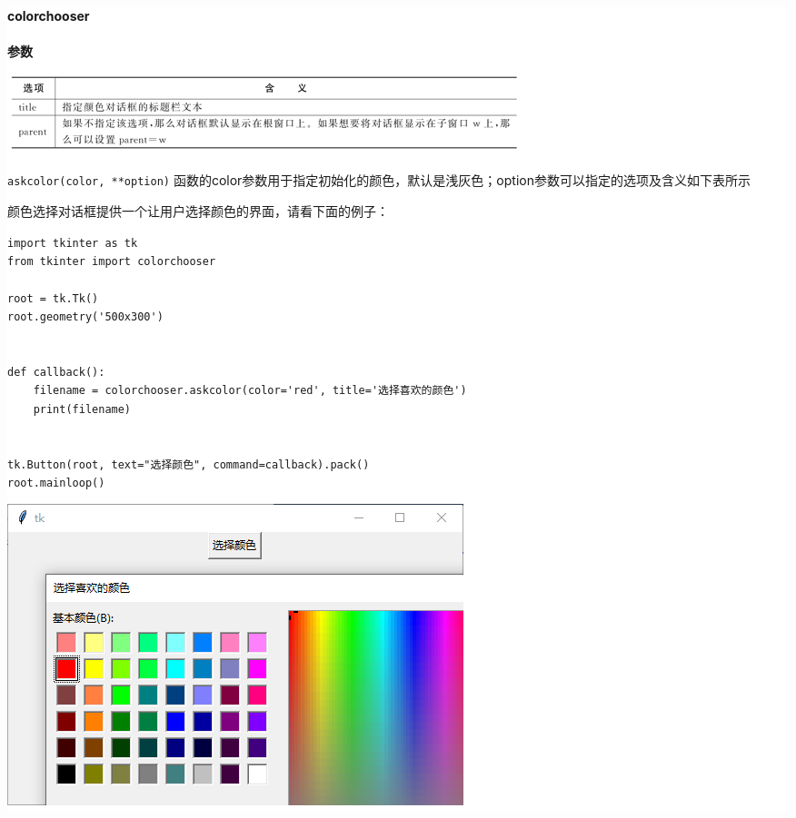 

####  colorchooser

**参数**

![](assets/image_e3aae0bcadae43bc8fba94d6bbb9596a.jpg)

`askcolor(color, **option)` 函数的color参数用于指定初始化的颜色，默认是浅灰色；option参数可以指定的选项及含义如下表所示

颜色选择对话框提供一个让用户选择颜色的界面，请看下面的例子：

```
import tkinter as tk
from tkinter import colorchooser

root = tk.Tk()
root.geometry('500x300')


def callback():
    filename = colorchooser.askcolor(color='red', title='选择喜欢的颜色')
    print(filename)


tk.Button(root, text="选择颜色", command=callback).pack()
root.mainloop()

```

![image-20210221185048784](assets/image-20210221185048784.png)

